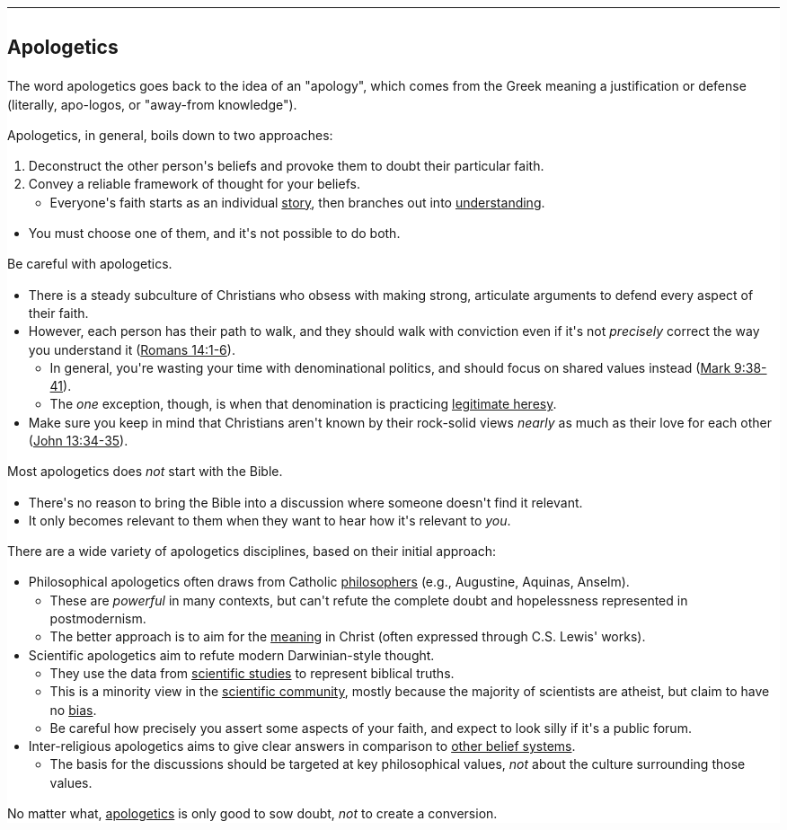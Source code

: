 * * * * *

## Apologetics

The word apologetics goes back to the idea of an "apology", which comes from the Greek meaning a justification or defense (literally, apo-logos, or "away-from knowledge").

Apologetics, in general, boils down to two approaches:

1. Deconstruct the other person's beliefs and provoke them to doubt their particular faith.
2. Convey a reliable framework of thought for your beliefs.
   - Everyone's faith starts as an individual [story](stories.md), then branches out into [understanding](understanding.md).

- You must choose one of them, and it's not possible to do both.

Be careful with apologetics.

- There is a steady subculture of Christians who obsess with making strong, articulate arguments to defend every aspect of their faith.
- However, each person has their path to walk, and they should walk with conviction even if it's not *precisely* correct the way you understand it ([Romans 14:1-6](https://biblehub.com/romans/14.htm)).
  - In general, you're wasting your time with denominational politics, and should focus on shared values instead ([Mark 9:38-41](https://biblehub.com/mark/9.htm)).
  - The *one* exception, though, is when that denomination is practicing [legitimate heresy](conflicts-christian.md).
- Make sure you keep in mind that Christians aren't known by their rock-solid views *nearly* as much as their love for each other ([John 13:34-35](https://biblehub.com/john/13.htm)).

Most apologetics does *not* start with the Bible.

- There's no reason to bring the Bible into a discussion where someone doesn't find it relevant.
- It only becomes relevant to them when they want to hear how it's relevant to *you*.

There are a wide variety of apologetics disciplines, based on their initial approach:

- Philosophical apologetics often draws from Catholic [philosophers](philosophy.md) (e.g., Augustine, Aquinas, Anselm).
  - These are *powerful* in many contexts, but can't refute the complete doubt and hopelessness represented in postmodernism.
  - The better approach is to aim for the [meaning](meaning.md) in Christ (often expressed through C.S. Lewis' works).
- Scientific apologetics aim to refute modern Darwinian-style thought.
  - They use the data from [scientific studies](science.md) to represent biblical truths.
  - This is a minority view in the [scientific community](science.md), mostly because the majority of scientists are atheist, but claim to have no [bias](mind-bias.md).
  - Be careful how precisely you assert some aspects of your faith, and expect to look silly if it's a public forum.
- Inter-religious apologetics aims to give clear answers in comparison to [other belief systems](religion.md).
  - The basis for the discussions should be targeted at key philosophical values, *not* about the culture surrounding those values.

No matter what, [apologetics](evangelism-apologetics.md) is only good to sow doubt, *not* to create a conversion.
